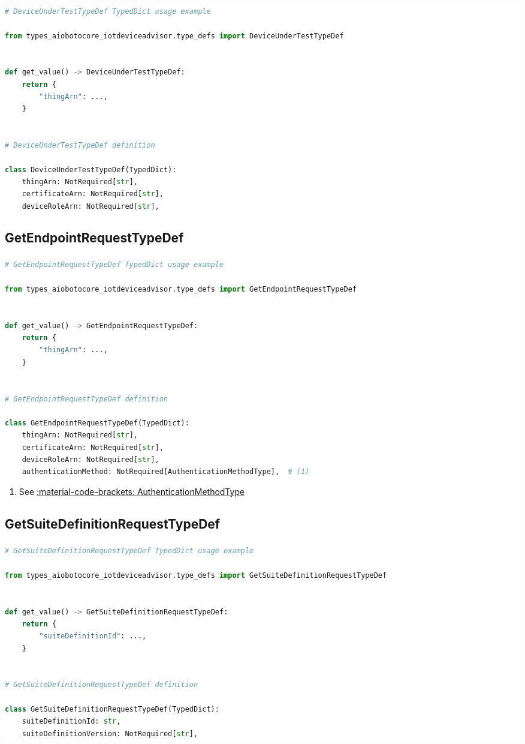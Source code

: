 ```python
# DeviceUnderTestTypeDef TypedDict usage example

from types_aiobotocore_iotdeviceadvisor.type_defs import DeviceUnderTestTypeDef


def get_value() -> DeviceUnderTestTypeDef:
    return {
        "thingArn": ...,
    }


# DeviceUnderTestTypeDef definition

class DeviceUnderTestTypeDef(TypedDict):
    thingArn: NotRequired[str],
    certificateArn: NotRequired[str],
    deviceRoleArn: NotRequired[str],
```


## GetEndpointRequestTypeDef

```python
# GetEndpointRequestTypeDef TypedDict usage example

from types_aiobotocore_iotdeviceadvisor.type_defs import GetEndpointRequestTypeDef


def get_value() -> GetEndpointRequestTypeDef:
    return {
        "thingArn": ...,
    }


# GetEndpointRequestTypeDef definition

class GetEndpointRequestTypeDef(TypedDict):
    thingArn: NotRequired[str],
    certificateArn: NotRequired[str],
    deviceRoleArn: NotRequired[str],
    authenticationMethod: NotRequired[AuthenticationMethodType],  # (1)
```

1. See [:material-code-brackets: AuthenticationMethodType](./literals.md#authenticationmethodtype)

## GetSuiteDefinitionRequestTypeDef

```python
# GetSuiteDefinitionRequestTypeDef TypedDict usage example

from types_aiobotocore_iotdeviceadvisor.type_defs import GetSuiteDefinitionRequestTypeDef


def get_value() -> GetSuiteDefinitionRequestTypeDef:
    return {
        "suiteDefinitionId": ...,
    }


# GetSuiteDefinitionRequestTypeDef definition

class GetSuiteDefinitionRequestTypeDef(TypedDict):
    suiteDefinitionId: str,
    suiteDefinitionVersion: NotRequired[str],
```